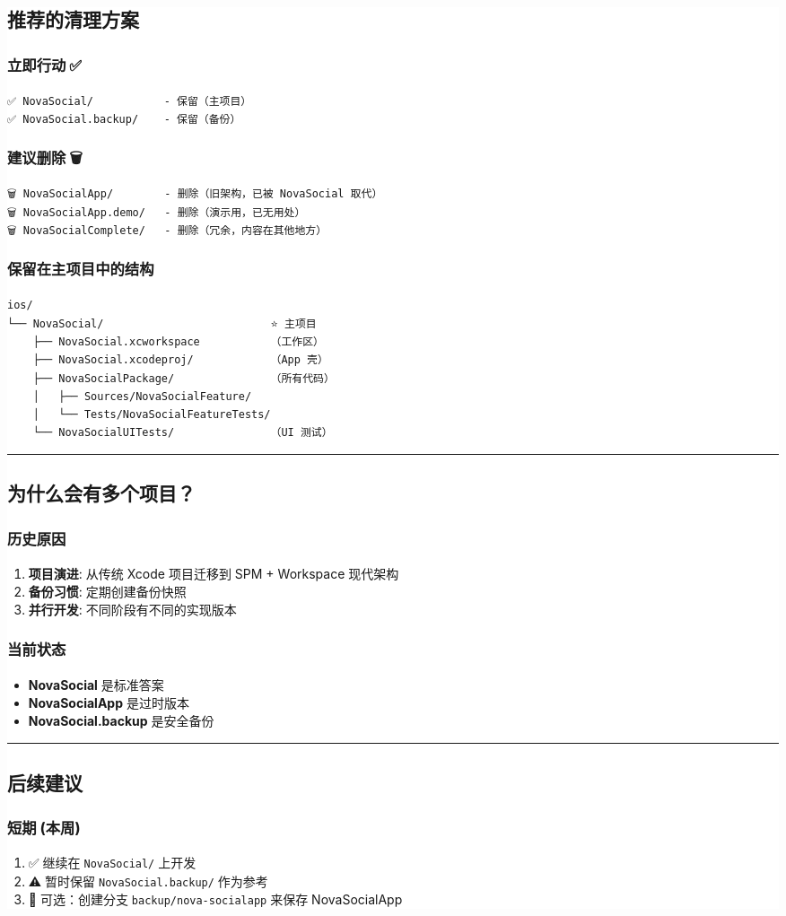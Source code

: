 
## 推荐的清理方案

### 立即行动 ✅
```
✅ NovaSocial/           - 保留（主项目）
✅ NovaSocial.backup/    - 保留（备份）
```

### 建议删除 🗑️
```
🗑️ NovaSocialApp/        - 删除（旧架构，已被 NovaSocial 取代）
🗑️ NovaSocialApp.demo/   - 删除（演示用，已无用处）
🗑️ NovaSocialComplete/   - 删除（冗余，内容在其他地方）
```

### 保留在主项目中的结构

```
ios/
└── NovaSocial/                          ⭐ 主项目
    ├── NovaSocial.xcworkspace           （工作区）
    ├── NovaSocial.xcodeproj/            （App 壳）
    ├── NovaSocialPackage/               （所有代码）
    │   ├── Sources/NovaSocialFeature/
    │   └── Tests/NovaSocialFeatureTests/
    └── NovaSocialUITests/               （UI 测试）
```

---

## 为什么会有多个项目？

### 历史原因
1. **项目演进**: 从传统 Xcode 项目迁移到 SPM + Workspace 现代架构
2. **备份习惯**: 定期创建备份快照
3. **并行开发**: 不同阶段有不同的实现版本

### 当前状态
- **NovaSocial** 是标准答案
- **NovaSocialApp** 是过时版本
- **NovaSocial.backup** 是安全备份

---

## 后续建议

### 短期 (本周)
1. ✅ 继续在 `NovaSocial/` 上开发
2. ⚠️ 暂时保留 `NovaSocial.backup/` 作为参考
3. 🔄 可选：创建分支 `backup/nova-socialapp` 来保存 NovaSocialApp
